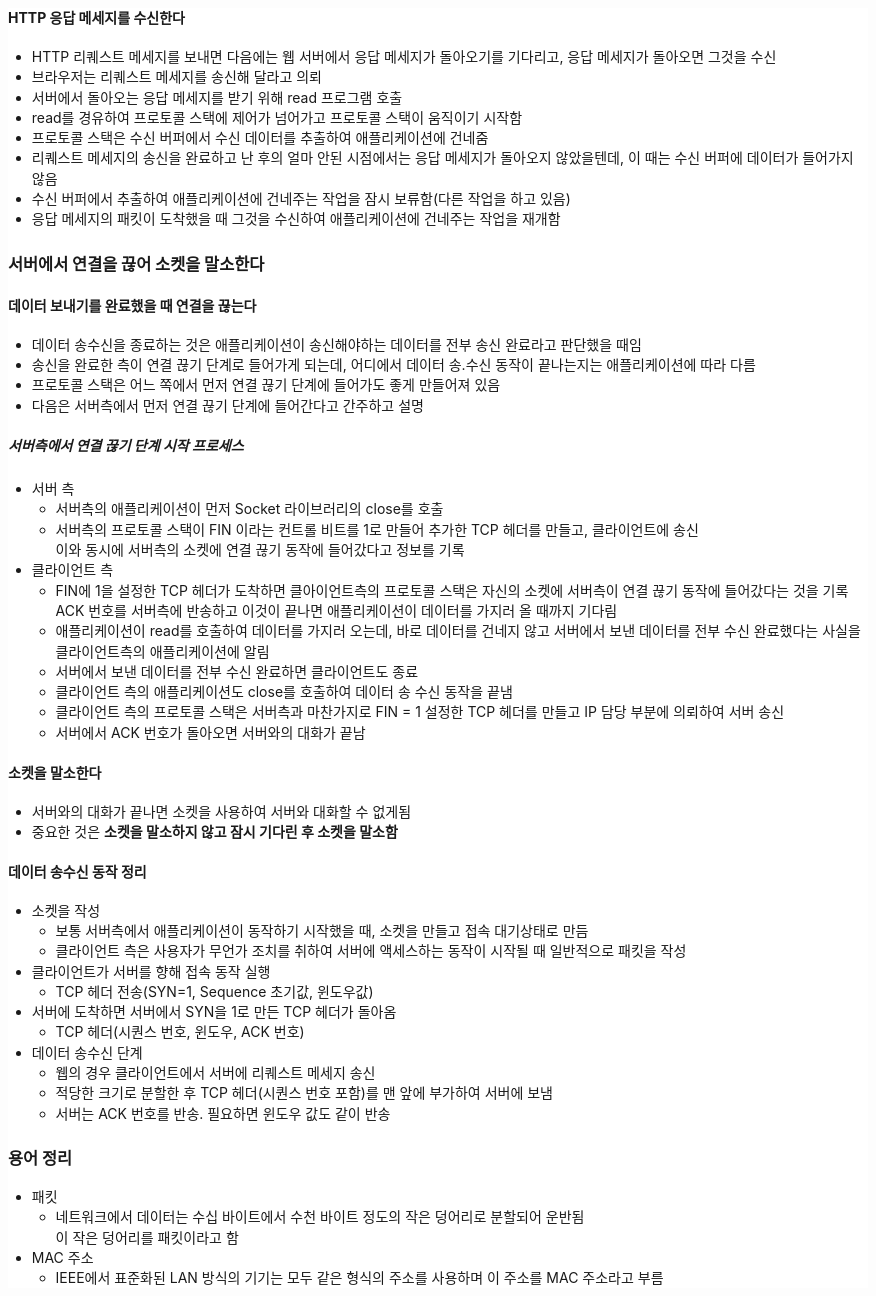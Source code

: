 #### HTTP 응답 메세지를 수신한다
- HTTP 리퀘스트 메세지를 보내면 다음에는 웹 서버에서 응답 메세지가 돌아오기를 기다리고, 응답 메세지가 돌아오면 그것을 수신
- 브라우저는 리퀘스트 메세지를 송신해 달라고 의뢰
- 서버에서 돌아오는 응답 메세지를 받기 위해 read 프로그램 호출
- read를 경유하여 프로토콜 스택에 제어가 넘어가고 프로토콜 스택이 움직이기 시작함 
- 프로토콜 스택은 수신 버퍼에서 수신 데이터를 추출하여 애플리케이션에 건네줌
- 리퀘스트 메세지의 송신을 완료하고 난 후의 얼마 안된 시점에서는 응답 메세지가 돌아오지 않았을텐데,  이 때는 수신 버퍼에 데이터가 들어가지 않음
- 수신 버퍼에서 추출하여 애플리케이션에 건네주는 작업을 잠시 보류함(다른 작업을 하고 있음)
- 응답 메세지의 패킷이 도착했을 때 그것을 수신하여 애플리케이션에 건네주는 작업을 재개함

### 서버에서 연결을 끊어 소켓을 말소한다
#### 데이터 보내기를 완료했을 때 연결을 끊는다
- 데이터 송수신을 종료하는 것은 애플리케이션이 송신해야하는 데이터를 전부 송신 완료라고 판단했을 때임
- 송신을 완료한 측이 연결 끊기 단계로 들어가게 되는데, 어디에서 데이터 송.수신 동작이 끝나는지는 애플리케이션에 따라 다름
- 프로토콜 스택은 어느 쪽에서 먼저 연결 끊기 단계에 들어가도 좋게 만들어져 있음
- 다음은 서버측에서 먼저 연결 끊기 단계에 들어간다고 간주하고 설명

##### 서버측에서 연결 끊기 단계 시작 프로세스
- 서버 측
  - 서버측의 애플리케이션이 먼저 Socket 라이브러리의 close를 호출
  - 서버측의 프로토콜 스택이  FIN 이라는 컨트롤 비트를 1로 만들어 추가한 TCP 헤더를 만들고, 클라이언트에 송신  
    이와 동시에 서버측의 소켓에 연결 끊기 동작에 들어갔다고 정보를 기록
- 클라이언트 측
  - FIN에 1을 설정한 TCP 헤더가 도착하면 클아이언트측의 프로토콜 스택은 자신의 소켓에 서버측이 연결 끊기 동작에 들어갔다는 것을 기록   
  ACK 번호를 서버측에 반송하고  이것이 끝나면 애플리케이션이 데이터를 가지러 올 때까지 기다림 
  - 애플리케이션이 read를 호출하여 데이터를 가지러 오는데, 바로 데이터를 건네지 않고 서버에서 보낸 데이터를 전부 수신 완료했다는 사실을 클라이언트측의 애플리케이션에 알림
  - 서버에서 보낸 데이터를 전부 수신 완료하면 클라이언트도 종료
  - 클라이언트 측의 애플리케이션도 close를 호출하여 데이터 송 수신 동작을 끝냄
  - 클라이언트 측의 프로토콜 스택은 서버측과 마찬가지로 FIN = 1 설정한 TCP 헤더를 만들고 IP 담당 부분에 의뢰하여 서버 송신
  - 서버에서 ACK 번호가 돌아오면 서버와의 대화가 끝남

#### 소켓을 말소한다
- 서버와의 대화가 끝나면 소켓을 사용하여 서버와 대화할 수 없게됨
- 중요한 것은 <b>소켓을 말소하지 않고 잠시 기다린 후 소켓을 말소함</b>

#### 데이터 송수신 동작 정리
- 소켓을 작성  
  - 보통 서버측에서 애플리케이션이 동작하기 시작했을 때, 소켓을 만들고 접속 대기상태로 만듬
  - 클라이언트 측은 사용자가 무언가 조치를 취하여 서버에 액세스하는 동작이 시작될 때  일반적으로 패킷을 작성
- 클라이언트가 서버를 향해 접속 동작 실행  
  - TCP 헤더 전송(SYN=1, Sequence 초기값, 윈도우값)
- 서버에 도착하면 서버에서 SYN을 1로 만든 TCP 헤더가 돌아옴 
  - TCP 헤더(시퀀스 번호, 윈도우, ACK 번호)
- 데이터 송수신 단계
  - 웹의 경우 클라이언트에서 서버에 리퀘스트 메세지 송신
  - 적당한 크기로 분할한 후 TCP 헤더(시퀀스 번호 포함)를 맨 앞에 부가하여 서버에 보냄
  - 서버는 ACK 번호를 반송. 필요하면 윈도우 값도 같이 반송
  

### 용어 정리
- 패킷
  - 네트워크에서 데이터는 수십 바이트에서 수천 바이트 정도의 작은 덩어리로 분할되어 운반됨  
    이 작은 덩어리를 패킷이라고 함
- MAC 주소
  - IEEE에서 표준화된 LAN 방식의 기기는 모두 같은 형식의 주소를 사용하며 이 주소를 MAC 주소라고 부름  
